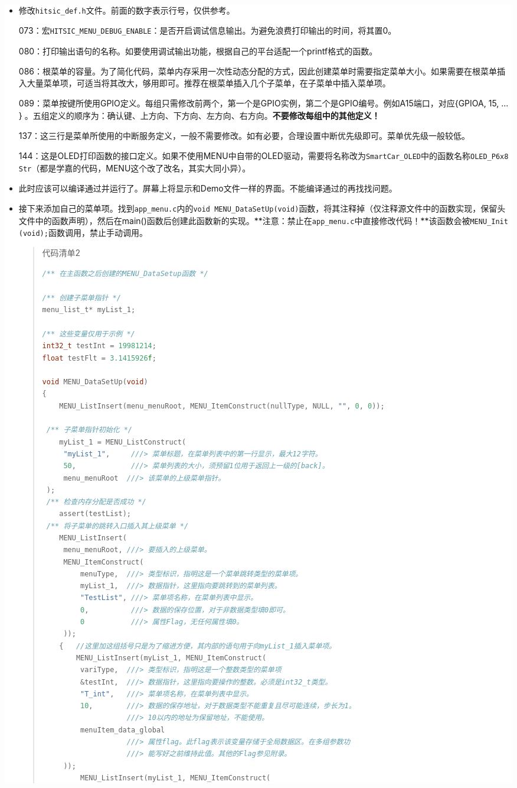 - 修改`hitsic_def.h`文件。前面的数字表示行号，仅供参考。

  073：宏`HITSIC_MENU_DEBUG_ENABLE`：是否开启调试信息输出。为避免浪费打印输出的时间，将其置0。

  080：打印输出语句的名称。如要使用调试输出功能，根据自己的平台适配一个printf格式的函数。

  086：根菜单的容量。为了简化代码，菜单内存采用一次性动态分配的方式，因此创建菜单时需要指定菜单大小。如果需要在根菜单插入大量菜单项，可适当将其改大，够用即可。推荐在根菜单插入几个子菜单，在子菜单中插入菜单项。

  089：菜单按键所使用GPIO定义。每组只需修改前两个，第一个是GPIO实例，第二个是GPIO编号。例如A15端口，对应{GPIOA, 15, ... } 。五组定义的顺序为：确认键、上方向、下方向、左方向、右方向。**不要修改每组中的其他定义！**

  137：这三行是菜单所使用的中断服务定义，一般不需要修改。如有必要，合理设置中断优先级即可。菜单优先级一般较低。

  144：这是OLED打印函数的接口定义。如果不使用MENU中自带的OLED驱动，需要将名称改为`SmartCar_OLED`中的函数名称`OLED_P6x8Str`（都是学嘉的代码，MENU这个改了改名，其实大同小异）。

- 此时应该可以编译通过并运行了。屏幕上将显示和Demo文件一样的界面。不能编译通过的再找找问题。

- 接下来添加自己的菜单项。找到`app_menu.c`内的`void MENU_DataSetUp(void)`函数，将其注释掉（仅注释源文件中的函数实现，保留头文件中的函数声明），然后在main()函数后创建此函数新的实现。**注意：禁止在`app_menu.c`中直接修改代码！**该函数会被`MENU_Init(void);`函数调用，禁止手动调用。

  > 代码清单2
  >
  > ```c
  > /** 在主函数之后创建的MENU_DataSetup函数 */
  >
  > /** 创建子菜单指针 */
  > menu_list_t* myList_1;
  >
  > /** 这些变量仅用于示例 */
  > int32_t testInt = 19981214;
  > float testFlt = 3.1415926f;
  >
  > void MENU_DataSetUp(void)
  > {
  >     MENU_ListInsert(menu_menuRoot, MENU_ItemConstruct(nullType, NULL, "", 0, 0));
  >
  >  /** 子菜单指针初始化 */
  >     myList_1 = MENU_ListConstruct(
  >      "myList_1",     ///> 菜单标题，在菜单列表中的第一行显示，最大12字符。
  >      50,             ///> 菜单列表的大小，须预留1位用于返回上一级的[back]。
  >      menu_menuRoot  ///> 该菜单的上级菜单指针。
  >  );
  >  /** 检查内存分配是否成功 */
  >     assert(testList);
  >  /** 将子菜单的跳转入口插入其上级菜单 */
  >     MENU_ListInsert(
  >      menu_menuRoot, ///> 要插入的上级菜单。
  >      MENU_ItemConstruct(
  >          menuType,  ///> 类型标识，指明这是一个菜单跳转类型的菜单项。
  >          myList_1,  ///> 数据指针，这里指向要跳转到的菜单列表。
  >          "TestList", ///> 菜单项名称，在菜单列表中显示。
  >          0,          ///> 数据的保存位置，对于非数据类型填0即可。
  >          0           ///> 属性Flag，无任何属性填0。
  >      ));
  >     {   //这里加这组括号只是为了缩进方便，其内部的语句用于向myList_1插入菜单项。
  >         MENU_ListInsert(myList_1, MENU_ItemConstruct(
  >          variType,  ///> 类型标识，指明这是一个整数类型的菜单项
  >          &testInt,  ///> 数据指针，这里指向要操作的整数。必须是int32_t类型。
  >          "T_int",   ///> 菜单项名称，在菜单列表中显示。
  >          10,        ///> 数据的保存地址，对于数据类型不能重复且尽可能连续，步长为1。
  >                     ///> 10以内的地址为保留地址，不能使用。
  >          menuItem_data_global
  >                     ///> 属性flag。此flag表示该变量存储于全局数据区。在多组参数功
  >                     ///> 能写好之前维持此值。其他的Flag参见附录。
  >      ));
  >          MENU_ListInsert(myList_1, MENU_ItemConstruct(